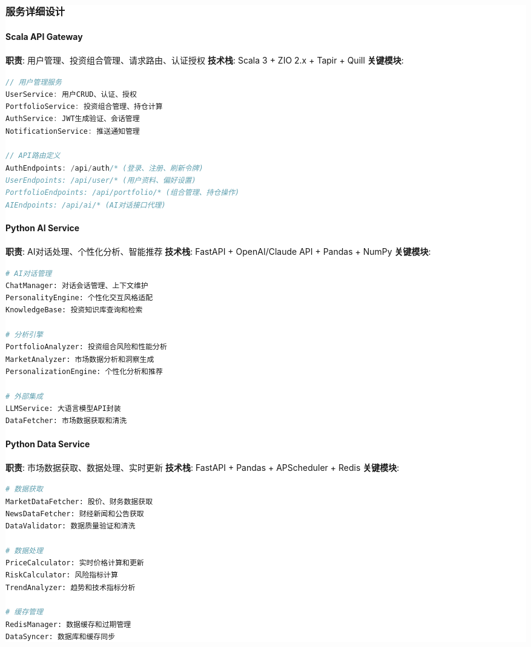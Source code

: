 ### 服务详细设计

#### Scala API Gateway
**职责**: 用户管理、投资组合管理、请求路由、认证授权
**技术栈**: Scala 3 + ZIO 2.x + Tapir + Quill
**关键模块**:
```scala
// 用户管理服务
UserService: 用户CRUD、认证、授权
PortfolioService: 投资组合管理、持仓计算
AuthService: JWT生成验证、会话管理
NotificationService: 推送通知管理

// API路由定义  
AuthEndpoints: /api/auth/* (登录、注册、刷新令牌)
UserEndpoints: /api/user/* (用户资料、偏好设置)
PortfolioEndpoints: /api/portfolio/* (组合管理、持仓操作)
AIEndpoints: /api/ai/* (AI对话接口代理)
```

#### Python AI Service
**职责**: AI对话处理、个性化分析、智能推荐
**技术栈**: FastAPI + OpenAI/Claude API + Pandas + NumPy
**关键模块**:
```python
# AI对话管理
ChatManager: 对话会话管理、上下文维护
PersonalityEngine: 个性化交互风格适配
KnowledgeBase: 投资知识库查询和检索

# 分析引擎
PortfolioAnalyzer: 投资组合风险和性能分析
MarketAnalyzer: 市场数据分析和洞察生成
PersonalizationEngine: 个性化分析和推荐

# 外部集成
LLMService: 大语言模型API封装
DataFetcher: 市场数据获取和清洗
```

#### Python Data Service  
**职责**: 市场数据获取、数据处理、实时更新
**技术栈**: FastAPI + Pandas + APScheduler + Redis
**关键模块**:
```python
# 数据获取
MarketDataFetcher: 股价、财务数据获取
NewsDataFetcher: 财经新闻和公告获取  
DataValidator: 数据质量验证和清洗

# 数据处理
PriceCalculator: 实时价格计算和更新
RiskCalculator: 风险指标计算
TrendAnalyzer: 趋势和技术指标分析

# 缓存管理
RedisManager: 数据缓存和过期管理
DataSyncer: 数据库和缓存同步
```
